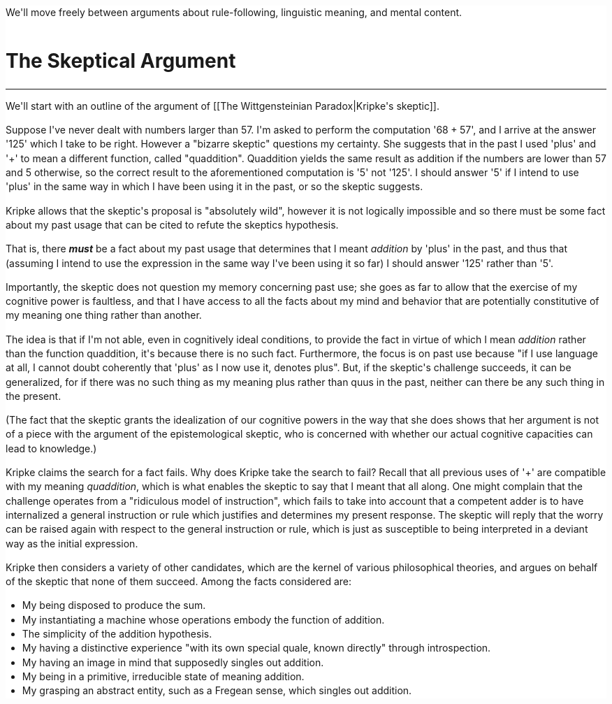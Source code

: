 We'll move freely between arguments about rule-following, linguistic meaning, and mental content.

# The Skeptical Argument
---
We'll start with an outline of the argument of [[The Wittgensteinian Paradox|Kripke's skeptic]].

Suppose I've never dealt with numbers larger than $57$. I'm asked to perform the computation '$68 + 57$', and I arrive at the answer '$125$' which I take to be right. However a "bizarre skeptic" questions my certainty. She suggests that in the past I used 'plus' and '$+$' to mean a different function, called "quaddition". Quaddition yields the same result as addition if the numbers are lower than $57$ and $5$ otherwise, so the correct result to the aforementioned computation is '$5$' not '$125$'. I should answer '$5$' if I intend to use 'plus' in the same way in which I have been using it in the past, or so the skeptic suggests.

Kripke allows that the skeptic's proposal is "absolutely wild", however it is not logically impossible and so there must be some fact about my past usage that can be cited to refute the skeptics hypothesis.

That is, there ***must*** be a fact about my past usage that determines that I meant *addition* by 'plus' in the past, and thus that (assuming I intend to use the expression in the same way I've been using it so far) I should answer '$125$' rather than '$5$'.

Importantly, the skeptic does not question my memory concerning past use; she goes as far to allow that the exercise of my cognitive power is faultless, and that I have access to all the facts about my mind and behavior that are potentially constitutive of my meaning one thing rather than another.

The idea is that if I'm not able, even in cognitively ideal conditions, to provide the fact in virtue of which I mean *addition* rather than the function quaddition, it's because there is no such fact. Furthermore, the focus is on past use because "if I use language at all, I cannot doubt coherently that 'plus' as I now use it, denotes plus". But, if the skeptic's challenge succeeds, it can be generalized, for if there was no such thing as my meaning plus rather than quus in the past, neither can there be any such thing in the present.

(The fact that the skeptic grants the idealization of our cognitive powers in the way that she does shows that her argument is not of a piece with the argument of the epistemological skeptic, who is concerned with whether our actual cognitive capacities can lead to knowledge.)

Kripke claims the search for a fact fails. Why does Kripke take the search to fail? Recall that all previous uses of '$+$' are compatible with my meaning *quaddition*, which is what enables the skeptic to say that I meant that all along. One might complain that the challenge operates from a "ridiculous model of instruction", which fails to take into account that a competent adder is to have internalized a general instruction or rule which justifies and determines my present response. The skeptic will reply that the worry can be raised again with respect to the general instruction or rule, which is just as susceptible to being interpreted in a deviant way as the initial expression.

Kripke then considers a variety of other candidates, which are the kernel of various philosophical theories, and argues on behalf of the skeptic that none of them succeed. Among the facts considered are:
- My being disposed to produce the sum.
- My instantiating a machine whose operations embody the function of addition.
- The simplicity of the addition hypothesis.
- My having a distinctive experience "with its own special quale, known directly" through introspection.
- My having an image in mind that supposedly singles out addition.
- My being in a primitive, irreducible state of meaning addition.
- My grasping an abstract entity, such as a Fregean sense, which singles out addition.
